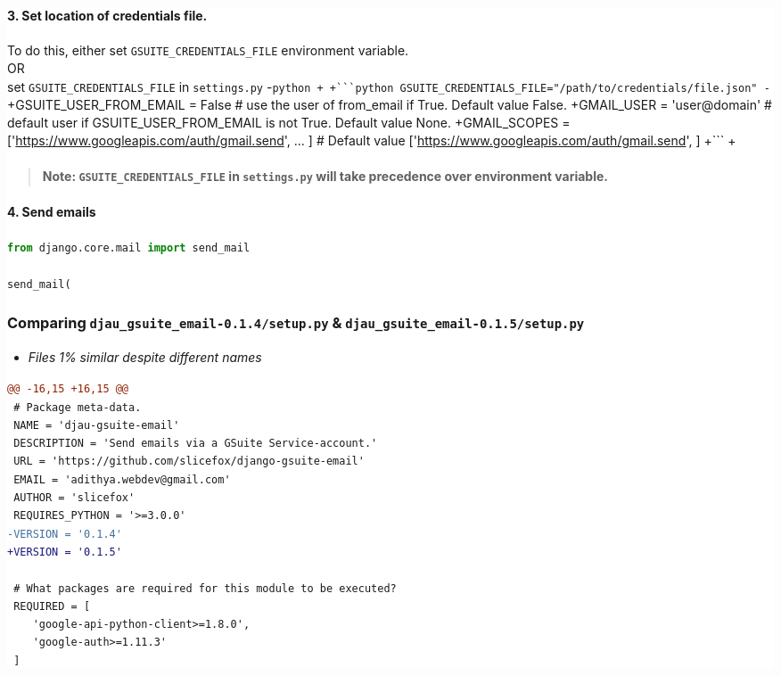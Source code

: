  #### 3. Set location of credentials file.
 To do this, either set `GSUITE_CREDENTIALS_FILE` environment variable.\
 OR \
 set `GSUITE_CREDENTIALS_FILE` in `settings.py`
-````python
+
+```python
 GSUITE_CREDENTIALS_FILE="/path/to/credentials/file.json"
-````
+GSUITE_USER_FROM_EMAIL = False  # use the user of from_email if True. Default value False.
+GMAIL_USER = 'user@domain'      # default user if GSUITE_USER_FROM_EMAIL is not True. Default value None.
+GMAIL_SCOPES = ['https://www.googleapis.com/auth/gmail.send', ... ] # Default value ['https://www.googleapis.com/auth/gmail.send', ]
+```
+
 > #### Note: `GSUITE_CREDENTIALS_FILE` in `settings.py` will take precedence over environment variable.
 
 #### 4. Send emails
 ```python
 from django.core.mail import send_mail
 
 send_mail(
```

### Comparing `djau_gsuite_email-0.1.4/setup.py` & `djau_gsuite_email-0.1.5/setup.py`

 * *Files 1% similar despite different names*

```diff
@@ -16,15 +16,15 @@
 # Package meta-data.
 NAME = 'djau-gsuite-email'
 DESCRIPTION = 'Send emails via a GSuite Service-account.'
 URL = 'https://github.com/slicefox/django-gsuite-email'
 EMAIL = 'adithya.webdev@gmail.com'
 AUTHOR = 'slicefox'
 REQUIRES_PYTHON = '>=3.0.0'
-VERSION = '0.1.4'
+VERSION = '0.1.5'
 
 # What packages are required for this module to be executed?
 REQUIRED = [
    'google-api-python-client>=1.8.0',
    'google-auth>=1.11.3'
 ]
```

